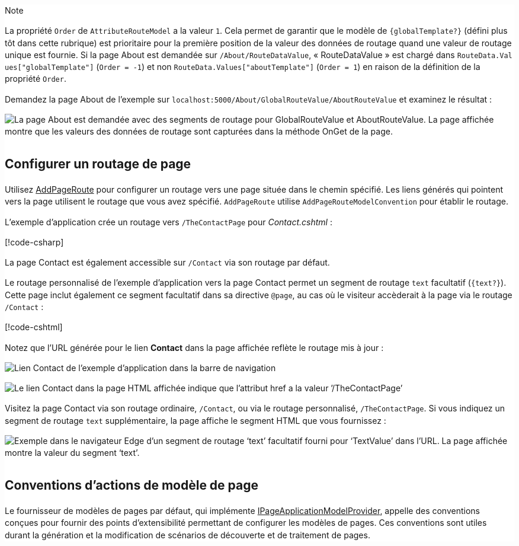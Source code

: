 > [!NOTE]
> La propriété `Order` de `AttributeRouteModel` a la valeur `1`. Cela permet de garantir que le modèle de `{globalTemplate?}` (défini plus tôt dans cette rubrique) est prioritaire pour la première position de la valeur des données de routage quand une valeur de routage unique est fournie. Si la page About est demandée sur `/About/RouteDataValue`, « RouteDataValue » est chargé dans `RouteData.Values["globalTemplate"]` (`Order = -1`) et non `RouteData.Values["aboutTemplate"]` (`Order = 1`) en raison de la définition de la propriété `Order`.

Demandez la page About de l’exemple sur `localhost:5000/About/GlobalRouteValue/AboutRouteValue` et examinez le résultat :

![La page About est demandée avec des segments de routage pour GlobalRouteValue et AboutRouteValue. La page affichée montre que les valeurs des données de routage sont capturées dans la méthode OnGet de la page.](razor-pages-conventions/_static/about-page-global-and-about-templates.png)

## <a name="configure-a-page-route"></a>Configurer un routage de page

Utilisez [AddPageRoute](/dotnet/api/microsoft.extensions.dependencyinjection.pageconventioncollectionextensions.addpageroute) pour configurer un routage vers une page située dans le chemin spécifié. Les liens générés qui pointent vers la page utilisent le routage que vous avez spécifié. `AddPageRoute` utilise `AddPageRouteModelConvention` pour établir le routage.

L’exemple d’application crée un routage vers `/TheContactPage` pour *Contact.cshtml* :

[!code-csharp[](razor-pages-conventions/sample/Startup.cs?name=snippet5)]

La page Contact est également accessible sur `/Contact` via son routage par défaut.

Le routage personnalisé de l’exemple d’application vers la page Contact permet un segment de routage `text` facultatif (`{text?}`). Cette page inclut également ce segment facultatif dans sa directive `@page`, au cas où le visiteur accèderait à la page via le routage `/Contact` :

[!code-cshtml[](razor-pages-conventions/sample/Pages/Contact.cshtml?highlight=1)]

Notez que l’URL générée pour le lien **Contact** dans la page affichée reflète le routage mis à jour :

![Lien Contact de l’exemple d’application dans la barre de navigation](razor-pages-conventions/_static/contact-link.png)

![Le lien Contact dans la page HTML affichée indique que l’attribut href a la valeur ’/TheContactPage’](razor-pages-conventions/_static/contact-link-source.png)

Visitez la page Contact via son routage ordinaire, `/Contact`, ou via le routage personnalisé, `/TheContactPage`. Si vous indiquez un segment de routage `text` supplémentaire, la page affiche le segment HTML que vous fournissez :

![Exemple dans le navigateur Edge d’un segment de routage ‘text’ facultatif fourni pour ‘TextValue’ dans l’URL. La page affichée montre la valeur du segment ‘text’.](razor-pages-conventions/_static/route-segment-with-custom-route.png)

## <a name="page-model-action-conventions"></a>Conventions d’actions de modèle de page

Le fournisseur de modèles de pages par défaut, qui implémente [IPageApplicationModelProvider](/dotnet/api/microsoft.aspnetcore.mvc.applicationmodels.ipageapplicationmodelprovider), appelle des conventions conçues pour fournir des points d’extensibilité permettant de configurer les modèles de pages. Ces conventions sont utiles durant la génération et la modification de scénarios de découverte et de traitement de pages.
